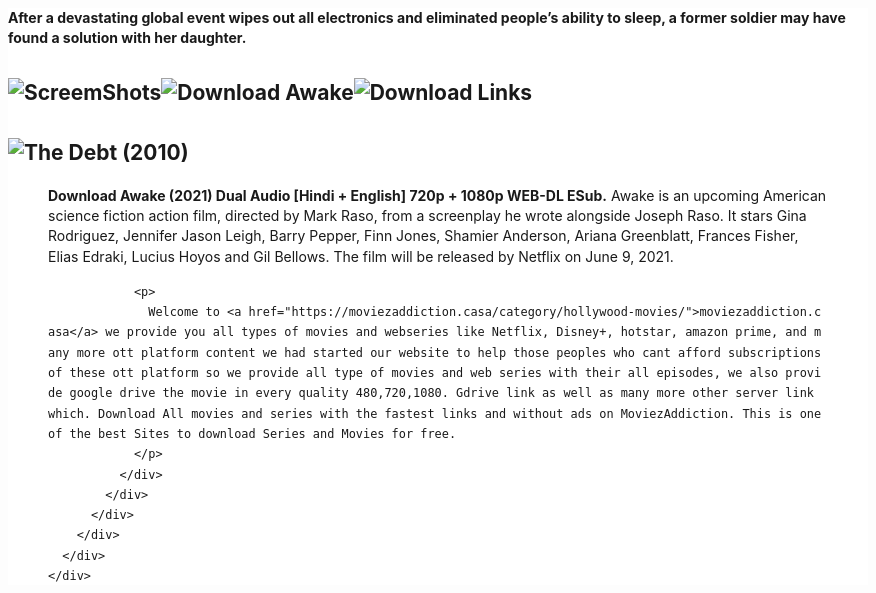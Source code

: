 <div class="GenresAndPlot__ContentParent-cum89p-9 hKjEWr Hero__GenresAndPlotContainer-kvkd64-11 twqaW">
  <h4 class="GenresAndPlot__TextContainerBreakpointXL-cum89p-4 liTOue" role="presentation" data-testid="plot-xl">
    <span>After a devastating global event wipes out all electronics and eliminated people’s ability to sleep, a former soldier may have found a solution with her daughter.</span>
  </h4>
</div>

<div class="wp-block-image">
  <h2 class="aligncenter is-resized">
    <img loading="lazy" class="aligncenter" src="https://i1.wp.com/moviezaddiction.casa/wp-content/uploads/2018/02/Screenshots-Button.png?zoom=0.8099999785423279&resize=315%2C83&ssl=1" alt="ScreemShots" width="315" height="83" /><img loading="lazy" class="aligncenter" src="https://1.bp.blogspot.com/-hAKea2K7Emw/YMDW0O6nWDI/AAAAAAAAAbk/Ym73h_lUSZ82Egn-kyIOOmyvLKTjKF5EACLcBGAsYHQ/s2048/MoviezAddiction.Casa%2B-%2BAwake%2B%25282021%2529%2B1080p%2BWEB-DL%2Bx264%2BEAC3%2BESub%2BDual%2BAudio%2B%255BHindi%2BDD%252B%2B5.1CH%2B%252B%2BEnglish%255D%2B2.80GB.mkv.jpg" alt="Download Awake" width="1227" height="2048" /><img loading="lazy" class="aligncenter wp-image-75359 size-full" src="https://moviezaddiction.casa/wp-content/uploads/2021/02/Download-Button-1-2.png" alt="Download Links" width="300" height="80" />
  </h2>
  
  <h2 class="aligncenter is-resized">
    <img loading="lazy" class="aligncenter" src="https://i.imgur.com/Ds7bb.gif" alt="The Debt (2010)" width="594" height="69" />
  </h2><figure class="aligncenter is-resized"> 
  
  <div class="mod" data-md="50" data-hveid="250" data-ved="0ahUKEwi-7dnvqo7WAhXLsFQKHTILBKEQkCkI-gEoAzAn">
    <div class="_cgc kno-fb-ctx" data-hveid="251" data-ved="0ahUKEwi-7dnvqo7WAhXLsFQKHTILBKEQziAI-wEoADAn">
      <div class="r-iH9cFH0n0MiE">
        <div class="mod" data-md="50" data-hveid="228" data-ved="0ahUKEwjniJq86tTWAhULK48KHU9mChkQkCkI5AEoBDAh">
          <div class="_cgc kno-fb-ctx" data-hveid="229" data-ved="0ahUKEwjniJq86tTWAhULK48KHU9mChkQziAI5QEoADAh">
            <div class="r-iwKCMzMr_HBQ">
              <div class="overviewContainer ng-star-inserted">
                <p>
                  <strong>Download Awake (2021) Dual Audio [Hindi + English] 720p + 1080p WEB-DL ESub.</strong> Awake is an upcoming American science fiction action film, directed by Mark Raso, from a screenplay he wrote alongside Joseph Raso. It stars Gina Rodriguez, Jennifer Jason Leigh, Barry Pepper, Finn Jones, Shamier Anderson, Ariana Greenblatt, Frances Fisher, Elias Edraki, Lucius Hoyos and Gil Bellows. The film will be released by Netflix on June 9, 2021.
                </p>
                
                <p>
                  Welcome to <a href="https://moviezaddiction.casa/category/hollywood-movies/">moviezaddiction.casa</a> we provide you all types of movies and webseries like Netflix, Disney+, hotstar, amazon prime, and many more ott platform content we had started our website to help those peoples who cant afford subscriptions of these ott platform so we provide all type of movies and web series with their all episodes, we also provide google drive the movie in every quality 480,720,1080. Gdrive link as well as many more other server link which. Download All movies and series with the fastest links and without ads on MoviezAddiction. This is one of the best Sites to download Series and Movies for free.
                </p>
              </div>
            </div>
          </div>
        </div>
      </div>
    </div>
  </div></figure>
</div>